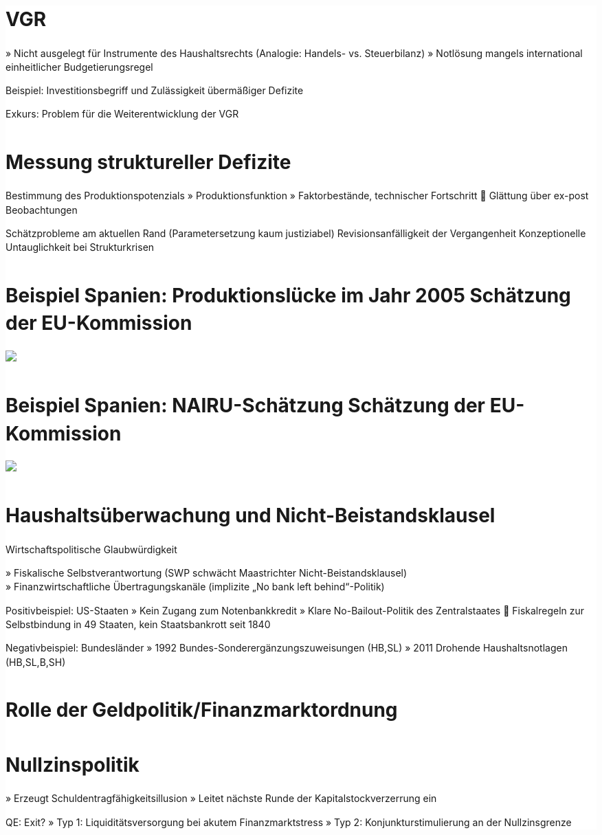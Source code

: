 # VGR  

» Nicht ausgelegt für Instrumente des Haushaltsrechts (Analogie: Handels- vs. Steuerbilanz) » Notlösung mangels international einheitlicher Budgetierungsregel  

Beispiel: Investitionsbegriff und Zulässigkeit übermäßiger Defizite  

Exkurs: Problem für die Weiterentwicklung der VGR  

# Messung struktureller Defizite  

Bestimmung des Produktionspotenzials » Produktionsfunktion » Faktorbestände, technischer Fortschritt  Glättung über ex-post Beobachtungen  

Schätzprobleme am aktuellen Rand (Parametersetzung kaum justiziabel) Revisionsanfälligkeit der Vergangenheit Konzeptionelle Untauglichkeit bei Strukturkrisen  

# Beispiel Spanien: Produktionslücke im Jahr 2005 Schätzung der EU-Kommission  

![](images/a5c0ff1373b25d02c774934eb90f430c64d871e23bd573e8fb1c81ef5f4638cc.jpg)  

# Beispiel Spanien: NAIRU-Schätzung Schätzung der EU-Kommission  

![](images/421ab78f4069b50272a7f85ca1a068b04033e511b1b3aac90cc16e5bacd83136.jpg)  

# Haushaltsüberwachung und Nicht-Beistandsklausel  

Wirtschaftspolitische Glaubwürdigkeit  

» Fiskalische Selbstverantwortung (SWP schwächt Maastrichter Nicht-Beistandsklausel)   
» Finanzwirtschaftliche Übertragungskanäle (implizite „No bank left behind“-Politik)  

Positivbeispiel: US-Staaten » Kein Zugang zum Notenbankkredit » Klare No-Bailout-Politik des Zentralstaates  Fiskalregeln zur Selbstbindung in 49 Staaten, kein Staatsbankrott seit 1840  

Negativbeispiel: Bundesländer » 1992 Bundes-Sonderergänzungszuweisungen (HB,SL) » 2011 Drohende Haushaltsnotlagen (HB,SL,B,SH)  

# Rolle der Geldpolitik/Finanzmarktordnung  

# Nullzinspolitik  

» Erzeugt Schuldentragfähigkeitsillusion » Leitet nächste Runde der Kapitalstockverzerrung ein  

QE: Exit? » Typ 1: Liquiditätsversorgung bei akutem Finanzmarktstress » Typ 2: Konjunkturstimulierung an der Nullzinsgrenze  
